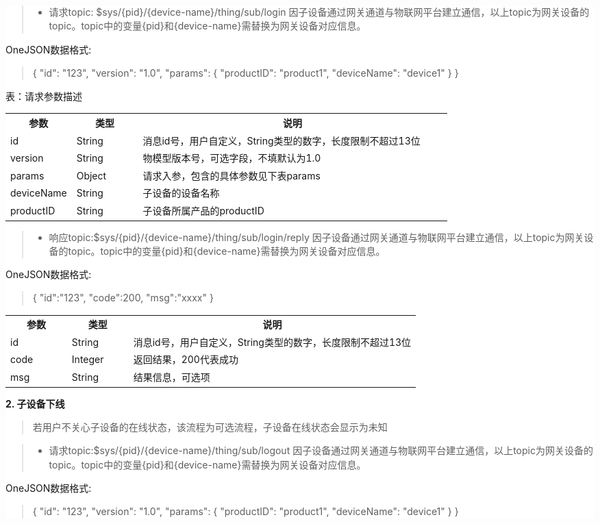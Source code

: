 >- 请求topic: $sys/{pid}/{device-name}/thing/sub/login
因子设备通过网关通道与物联网平台建立通信，以上topic为网关设备的topic。topic中的变量{pid}和{device-name}需替换为网关设备对应信息。

OneJSON数据格式:
> {
  "id": "123",
  "version": "1.0",
  "params": {
    "productID": "product1",
    "deviceName": "device1"
  }
}

表：请求参数描述
<table>
<tr><th width="15%">参数</th><th>类型</th><th width="70%">说明</th></tr>
<tr><td>id</td><td>String</td><td>消息id号，用户自定义，String类型的数字，长度限制不超过13位</td></tr>
<tr><td>version</td><td>String</td><td>物模型版本号，可选字段，不填默认为1.0</td></tr>
<tr><td>params</td><td>Object</td><td>请求入参，包含的具体参数见下表params</td></tr>
<tr><td>deviceName</td><td>String</td><td>子设备的设备名称</td></tr>
<tr><td>productID</td><td> String</td><td>子设备所属产品的productID</td></tr>
</table>

>- 响应topic:$sys/{pid}/{device-name}/thing/sub/login/reply
因子设备通过网关通道与物联网平台建立通信，以上topic为网关设备的topic。topic中的变量{pid}和{device-name}需替换为网关设备对应信息。

OneJSON数据格式:
> {
    "id":"123",
    "code":200,
    "msg":"xxxx"
}

<table>
<tr><th width="15%">参数</th><th>类型</th><th width="70%">说明</th></tr>
<tr><td>id</td><td>String</td><td>消息id号，用户自定义，String类型的数字，长度限制不超过13位</td></tr>
<tr><td>code</td><td>Integer</td><td>返回结果，200代表成功</td></tr>
<tr><td>msg</td><td>String</td><td>结果信息，可选项</td></tr>
</table>

**2. 子设备下线**
>若用户不关心子设备的在线状态，该流程为可选流程，子设备在线状态会显示为未知

>- 请求topic:$sys/{pid}/{device-name}/thing/sub/logout
因子设备通过网关通道与物联网平台建立通信，以上topic为网关设备的topic。topic中的变量{pid}和{device-name}需替换为网关设备对应信息。

OneJSON数据格式:
> {
  "id": "123",
  "version": "1.0",
  "params": {
    "productID": "product1",
    "deviceName": "device1"
  }
}
